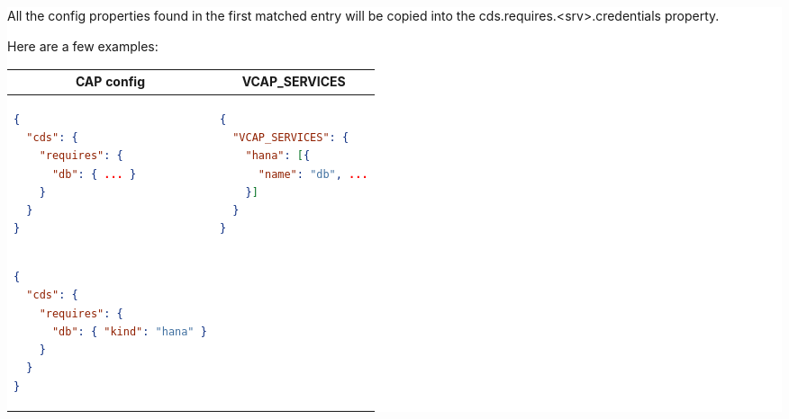 All the config properties found in the first matched entry will be copied into the <Config>cds.requires.\<srv\>.credentials</Config> property.

Here are a few examples:

<style scoped>
  .no-stripes tr:nth-child(2n) {
    background-color:unset;
  }
</style>

<table class="no-stripes">
<thead>
<tr>
<th>CAP config</th>
<th>VCAP_SERVICES</th>
</tr>
</thead>
<tbody>
<tr >
<td >

```json
{
  "cds": {
    "requires": {
      "db": { ... }
    }
  }
}
```
</td>
<td >

```json
{
  "VCAP_SERVICES": {
    "hana": [{
      "name": "db", ...
    }]
  }
}
```
</td>
</tr>
<tr >
<td >

```json
{
  "cds": {
    "requires": {
      "db": { "kind": "hana" }
    }
  }
}
```
</td>
<td >
